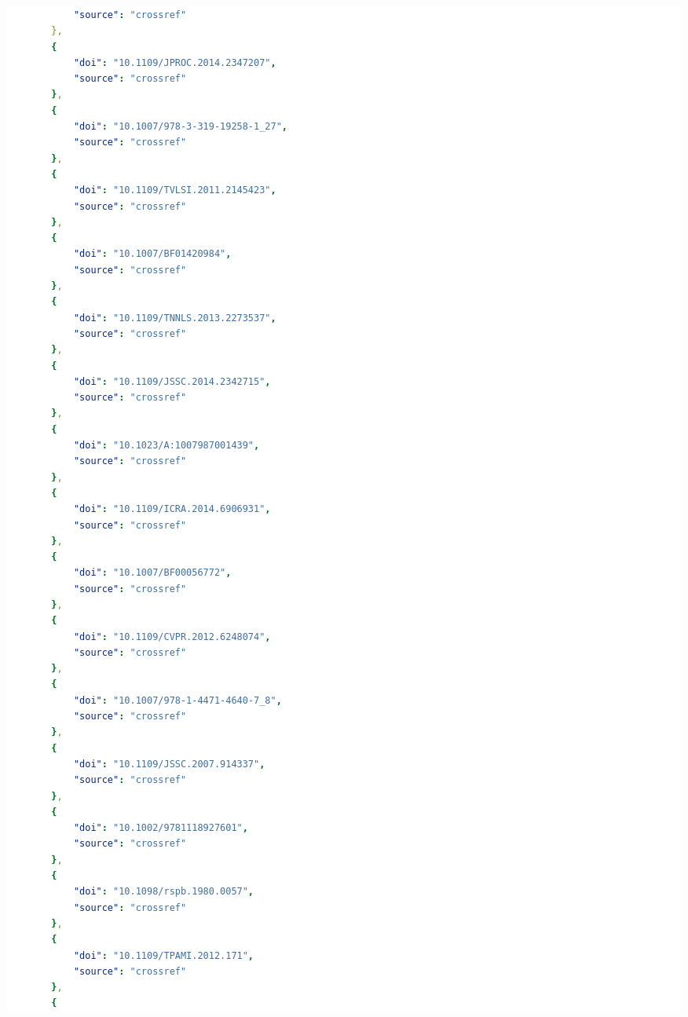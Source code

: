 ```yaml
            "source": "crossref"
        },
        {
            "doi": "10.1109/JPROC.2014.2347207",
            "source": "crossref"
        },
        {
            "doi": "10.1007/978-3-319-19258-1_27",
            "source": "crossref"
        },
        {
            "doi": "10.1109/TVLSI.2011.2145423",
            "source": "crossref"
        },
        {
            "doi": "10.1007/BF01420984",
            "source": "crossref"
        },
        {
            "doi": "10.1109/TNNLS.2013.2273537",
            "source": "crossref"
        },
        {
            "doi": "10.1109/JSSC.2014.2342715",
            "source": "crossref"
        },
        {
            "doi": "10.1023/A:1007987001439",
            "source": "crossref"
        },
        {
            "doi": "10.1109/ICRA.2014.6906931",
            "source": "crossref"
        },
        {
            "doi": "10.1007/BF00056772",
            "source": "crossref"
        },
        {
            "doi": "10.1109/CVPR.2012.6248074",
            "source": "crossref"
        },
        {
            "doi": "10.1007/978-1-4471-4640-7_8",
            "source": "crossref"
        },
        {
            "doi": "10.1109/JSSC.2007.914337",
            "source": "crossref"
        },
        {
            "doi": "10.1002/9781118927601",
            "source": "crossref"
        },
        {
            "doi": "10.1098/rspb.1980.0057",
            "source": "crossref"
        },
        {
            "doi": "10.1109/TPAMI.2012.171",
            "source": "crossref"
        },
        {
```
